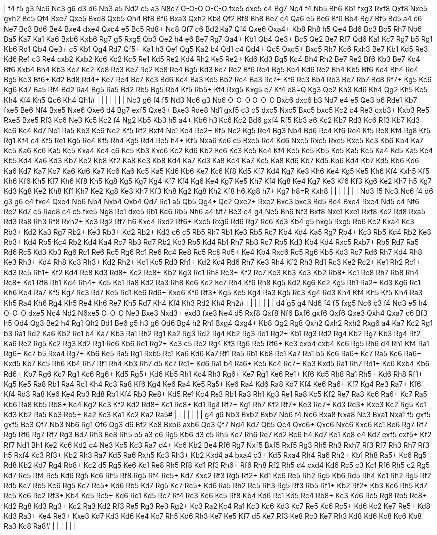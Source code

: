 | f4 f5 g3 Nc6 Nc3 g6 d3 d6 Nb3 a5 Nd2 e5 a3 N8e7 O-O-O O-O-O fxe5 dxe5 e4 Bg7 Nc4 f4 Nb5 Bh6 Kb1 fxg3 Rxf8 Qxf8 Nxe5 gxh2 Bc5 Qf4 Bxe7 Qxe5 Bxd8 Qxb5 Qh4 Bf8 Bf6 Bxa3 Qxh2 Kb8 Qf2 Bf8 Bh8 Be7 c4 Qa6 e5 Be6 Bf6 Bb4 Bg7 Bf5 Bd5 a4 e6 Ne7 Bc3 Bd6 Be4 Bxe4 dxe4 Qxc4 e5 Bc5 Rd8+ Nc8 Qf7 c6 Bd2 Ka7 Qf4 Qxe6 Qxa4+ Kb8 Rh8 h5 Qe4 Bd6 Bc3 Bc5 Rh7 Nb6 Ba5 Ka7 Ka1 Ka6 Bxb6 Kxb6 Rg7 g5 Rxg5 Qb3 Qe2 h4 e6 Be7 Rg7 Qa4+ Kb1 Qb4 Qe3+ Bc5 Qe2 Be7 Rf7 Qd6 Ka1 Kc7 Rg7 b5 Rg1 Kb6 Rd1 Qb4 Qe3+ c5 Kb1 Qg4 Rd7 Qf5+ Ka1 h3 Qe1 Qg5 Ka2 b4 Qd1 c4 Qd4+ Qc5 Qxc5+ Bxc5 Rh7 Kc6 Rxh3 Be7 Kb1 Kd5 Re3 Kd6 Re1 c3 Re4 cxb2 Kxb2 Kc6 Kc2 Kc5 Re1 Kd5 Re2 Kd4 Rh2 Ke5 Re2+ Kd6 Kd3 Bg5 Kc4 Bh4 Rh2 Be7 Re2 Bf6 Kb3 Be7 Kc4 Bf6 Kxb4 Bh4 Kb3 Ke7 Kc2 Ke8 Re3 Ke7 Re2 Ke8 Re4 Bg5 Kd3 Ke7 Re2 Bf6 Re4 Bg5 Kc4 Kd6 Re2 Bh4 Kb5 Bf6 Kc4 Bh4 Re4 Bg5 Kc3 Bf6+ Kd2 Bd8 Rd4+ Ke7 Re4 Bc7 Kc3 Bd6 Kc4 Ba3 Kd5 Bb2 Rc4 Ba3 Rc7+ Kf6 Rc3 Bb4 Rb3 Be7 Rb7 Bd8 Rf7+ Kg5 Kc6 Kg6 Kd7 Ba5 Rf4 Bd2 Ra4 Bg5 Ra5 Bd2 Rb5 Bg5 Rb4 Kf5 Rb5+ Kf4 Rxg5 Kxg5 e7 Kf4 e8=Q Kg3 Qe2 Kh3 Kd6 Kh4 Qg2 Kh5 Ke5 Kh4 Kf4 Kh5 Qc6 Kh4 Qh1# |  |  |  |  |  |
| Nc3 g6 f4 f5 Nd3 Nc6 g3 Nb6 O-O-O O-O-O Bxc6 dxc6 b3 Nd7 e4 e5 Qe3 b6 Rde1 Kb7 fxe5 Be6 Nf4 Bxe5 Nxe6 Qxe6 d4 Bg7 exf5 Qxe3+ Bxe3 Rde8 Nd1 gxf5 c3 c5 dxc5 Nxc5 Bxc5 bxc5 Kc2 c4 Re3 cxb3+ Kxb3 Re5 Rxe5 Bxe5 Rf3 Kc6 Ne3 Kc5 Kc2 f4 Ng2 Kb5 Kb3 h5 a4+ Kb6 h3 Kc6 Kc2 Bd6 gxf4 Rf5 Kb3 a6 Kc2 Kb7 Rd3 Kc6 Rf3 Kb7 Kd3 Kc6 Kc4 Kd7 Ne1 Ra5 Kb3 Ke6 Nc2 Kf5 Rf2 Bxf4 Ne1 Ke4 Re2+ Kf5 Nc2 Kg5 Re4 Bg3 Nb4 Bd6 Rc4 Kf6 Re4 Kf5 Re8 Kf4 Rg8 Kf5 Rg1 Kf4 c4 Kf5 Re1 Kg5 Re4 Kf5 Rh4 Kg5 Rd4 Re5 h4+ Kf5 Nxa6 Ke6 c5 Bxc5 Rc4 Kd6 Nxc5 Rxc5 Rxc5 Kxc5 Kc3 Kb6 Kb4 Ka7 Kc5 Ka6 Kc6 Ka5 Kc5 Kxa4 Kc4 c6 Kc5 Kb3 Kxc6 Kc2 Kd6 Kb2 Ke6 Kc3 Ke5 Kc4 Kf4 Kc5 Ke5 Kb5 Kd5 Ka5 Kc5 Ka4 Kd5 Ka5 Ke4 Kb5 Kd4 Ka6 Kd3 Kb7 Ke2 Kb8 Kf2 Ka8 Ke3 Kb8 Kd4 Ka7 Kd3 Ka8 Kc4 Ka7 Kc5 Ka8 Kd6 Kb7 Kd5 Kb6 Kd4 Kb7 Kd5 Kb6 Kd6 Ka6 Kd7 Ka7 Kc7 Ka6 Kd6 Ka7 Kc6 Ka6 Kc5 Ka5 Kd6 Kb6 Ke7 Kc6 Kf8 Kd5 Kf7 Kd4 Kg7 Ke3 Kh6 Ke4 Kg5 Ke5 Kh6 Kf4 Kxh5 Kf5 Kh6 Kf6 Kh5 Kf7 Kh6 Kf8 Kh5 Kg8 Kg5 Kg7 Kg4 Kf7 Kf4 Kg6 Ke4 Kg7 Ke5 Kh7 Kf4 Kg8 Ke4 Kg7 Ke3 Kf6 Kf3 Kg6 Ke2 Kh7 h5 Kg7 Kd3 Kg8 Ke2 Kh8 Kf1 Kh7 Ke2 Kg8 Ke3 Kh7 Kf3 Kh8 Kg2 Kg8 Kh2 Kf8 h6 Kg8 h7+ Kg7 h8=R Kxh8 |  |  |  |  |  |
| Nd3 f5 Nc3 Nc6 f4 d6 g3 g6 e4 fxe4 Qxe4 Nb6 Nb4 Nxb4 Qxb4 Qd7 Re1 a5 Qb5 Qg4+ Qe2 Qxe2+ Rxe2 Bxc3 bxc3 Bd5 Be4 Bxe4 Rxe4 Nd5 c4 Nf6 Re2 Kd7 c5 Rae8 c4 e5 fxe5 Ng8 Re1 dxe5 Rb1 Kc6 Rb5 Nh6 a4 Nf7 Be3 e4 g4 Ne5 Bh6 Nf3 Bxf8 Nxe1 Kxe1 Rxf8 Ke2 Rd8 Rxa5 Rd3 Ra8 Rh3 Rf8 Rxh2+ Ke3 Rg2 Rf7 h6 Kxe4 Rxd2 Rf6+ Kxc5 Rxg6 Rd6 Rg7 Rc6 Kd3 Kb4 g5 hxg5 Rxg5 Rb6 Kc2 Kxa4 Kc3 Rb3+ Kd2 Ka3 Rg7 Rb2+ Ke3 Rb3+ Kd2 Rb2+ Kd3 c6 c5 Rb5 Rh7 Rb1 Ke3 Rb5 Rc7 Kb4 Kd4 Ka5 Rg7 Rb4+ Kc3 Rb5 Kd4 Rb2 Ke3 Rb3+ Kd4 Rb5 Kc4 Rb2 Kd4 Ka4 Rc7 Rb3 Rd7 Rb2 Kc3 Rb5 Kd4 Rb1 Rh7 Rb3 Rc7 Rb5 Kd3 Kb4 Kd4 Rxc5 Rxb7+ Rb5 Rd7 Ra5 Rd6 Rc5 Kd3 Kb3 Rg6 Rc1 Re6 Rc5 Rg6 Rc1 Re6 Rc4 Re8 Rc5 Rc8 Rd5+ Ke4 Kb4 Rxc6 Rc5 Rg6 Kb5 Kd3 Rc7 Rd6 Rh7 Kd4 Rh8 Ke3 Rh3+ Kd4 Rh8 Kc3 Rh3+ Kd2 Rh2+ Kc1 Kc5 Rd3 Rh1+ Kd2 Kc4 Rd6 Rh7 Ke3 Rh4 Kf2 Rh3 Rd1 Rc3 Ke2 Rc2+ Ke1 Rh2 Rc1+ Kd3 Rc5 Rh1+ Kf2 Kd4 Rc8 Kd3 Rd8+ Kc2 Rc8+ Kb2 Kg3 Rc1 Rh8 Rc3+ Kf2 Rc7 Ke3 Kb3 Kd3 Kb2 Rb8+ Kc1 Re8 Rh7 Rb8 Rh4 Rc8+ Kd1 Rf8 Rh1 Kd4 Rh4+ Kd5 Ke1 Ra8 Kd2 Ra3 Rh8 Ke6 Ke2 Ke7 Rh4 Kf6 Rh8 Kg5 Kd2 Kg6 Ke2 Kg5 Rh1 Ra2+ Kd3 Kg6 Rc1 Kh6 Ke4 Ra7 Kf5 Kg7 Rc3 Rd7 Ke5 Rd1 Ke6 Rd6+ Kxd6 Kf6 Rf3+ Kg5 Ke5 Kg4 Ra3 Kg5 Rc3 Kg4 Rd3 Kh4 Kf4 Kh5 Kf5 Kh4 Ra3 Kh5 Ra4 Kh6 Rg4 Kh5 Re4 Kh6 Re7 Kh5 Rd7 Kh4 Kf4 Kh3 Rd2 Kh4 Rh2# |  |  |  |  |  |
| d4 g5 g4 Nd6 f4 f5 fxg5 Nc6 c3 f4 Nd3 e5 h4 O-O-O dxe5 Nc4 Nd2 N6xe5 O-O-O Ne3 Bxe3 Nxd3+ exd3 fxe3 Ne4 d5 Rxf8 Qxf8 Nf6 Bxf6 gxf6 Qxf6 Qxe3 Qxh4 Qxa7 c6 Bf3 h5 Qd4 Qg3 Be2 h4 Rg1 Qh2 Bd1 Be6 g5 h3 g6 Qd6 Bg4 h2 Rh1 Bxg4 Qxg4+ Kb8 Qg2 Rg8 Qxh2 Qxh2 Rxh2 Rxg6 a4 Ka7 Kc2 Rg1 b3 Ra1 Rd2 Ka6 Kb2 Re1 b4 Ka7 Kb3 Ra1 Rh2 Rg1 Ka2 Rg3 Rd2 Rg4 Kb2 Rg3 Rd1 Rg2+ Kb1 Rg3 Rd2 Rg4 Kb2 Rg7 Kb3 Rg4 Rf2 Ka6 Re2 Rg5 Kc2 Rg3 Kd2 Rg1 Re6 Kb6 Re1 Rg2+ Ke3 c5 Re2 Rg4 Kf3 Rg6 Re5 Rf6+ Ke3 cxb4 cxb4 Kc6 Rg5 Rh6 d4 Rh1 Kf4 Ra1 Rg6+ Kc7 b5 Rxa4 Rg7+ Kb6 Ke5 Ra5 Rg1 Rxb5 Rc1 Ka6 Kd6 Ka7 Rf1 Ra5 Rb1 Kb8 Re1 Ka7 Rb1 b5 Kc6 Ra6+ Kc7 Ra5 Kc6 Ra6+ Kxd5 Kb7 Kc5 Rh6 Kb4 Rh7 Rf1 Rh4 Kb3 Rh7 d5 Kc7 Rc1+ Kd6 Ra1 b4 Ra6+ Ke5 Kc4 Rc7+ Kb3 Kxd5 Ra1 Rh7 Rd1+ Kc6 Kxb4 Kb6 Rd6+ Kb7 Rg6 Kc7 Rg1 Kc6 Rg6+ Kd5 Rg5+ Kd6 Kb5 Rh1 Kc4 Rh3 Rg6+ Ke7 Rg1 Ke6 Re1+ Kf6 Kd5 Rh8 Ra1 Rh5+ Kd6 Rh8 Rf1+ Kg5 Ke5 Ra8 Rb1 Ra4 Rc1 Kh4 Rc3 Ra8 Kf6 Kg4 Ke6 Ra4 Ke5 Ra5+ Ke6 Ra4 Kd6 Ra8 Kd7 Kf4 Ke6 Ra6+ Kf7 Kg4 Re3 Ra7+ Kf6 Kf4 Rd3 Ra8 Ke6 Ke4 Rb3 Rd8 Rb1 Kf4 Rb3 Re8+ Kd5 Re1 Kc4 Re3 Rb1 Ra3 Rh1 Kg3 Re1 Ra8 Kc5 Kf2 Re7 Ra3 Kc6 Ra6+ Kc7 Ra5 Kb6 Ra8 Kb5 Rb8+ Kc4 Kg2 Kc3 Kf2 Kd2 Rd8+ Kc1 Rc8+ Kd1 Rg8 Rf7+ Kg1 Rh7 Kf2 Rf7+ Ke3 Re7+ Kd3 Re3+ Kxe3 Kc2 Rg5 Kc1 Kd3 Kb2 Ra5 Kb3 Rb5+ Ka2 Kc3 Ka1 Kc2 Ka2 Ra5# |  |  |  |  |  |
| g4 g6 Nb3 Bxb2 Bxb7 Nb6 f4 Nc6 Bxa8 Nxa8 Nc3 Bxa1 Nxa1 f5 gxf5 gxf5 Be3 Qf7 Nb3 Nb6 Rg1 Qf6 Qg3 d6 Bf2 Ke8 Bxb6 axb6 Qd3 Qf7 Nd4 Kd7 Qb5 Qc4 Qxc6+ Qxc6 Nxc6 Kxc6 Kc1 Be6 Rg7 Rf7 Rg5 Rf6 Rg7 Rf7 Rg3 Bd7 Rh3 Be8 Rh5 b5 a3 e6 Rg5 Kb6 d3 c5 Rh5 Kc7 Rh6 Re7 Kd2 Bc6 h4 Kd7 Ke1 Ke8 e4 Kd7 exf5 exf5+ Kf2 Rf7 Nd1 Bh1 Ke2 Kc6 Kd2 c4 Ne3 Kc5 Kc3 Ra7 d4+ Kc6 Kb2 Be4 Rf6 Rg7 Nxf5 Bxf5 Rxf5 Rg3 Rh5 Rh3 Rxh7 Rf3 Rf7 Rh3 Rh7 Rf3 h5 Rxf4 Kc3 Rf3+ Kb2 Rh3 Ra7 Kd5 Ra6 Rxh5 Kc3 Rh3+ Kb2 Kxd4 a4 bxa4 c3+ Kd5 Rxa4 Rh4 Ra6 Rh2+ Kb1 Rh8 Ra5+ Kc6 Rg5 Rd8 Kb2 Kd7 Rg4 Rb8+ Kc2 d5 Rg5 Ke6 Kc1 Re8 Rh5 Rf8 Kd1 Rf3 Rh6+ Rf6 Rh8 Rf2 Rh5 d4 cxd4 Kd6 Rc5 c3 Kc1 Rf6 Rh5 c2 Rg5 Kd7 Re5 Rf4 Rc5 Kd6 Rg5 Kc6 Rh5 Rf8 Rg5 Rf4 Rc5+ Kd7 Kxc2 Rf3 Rg5 Rf2+ Kd1 Kc6 Re5 Rh2 Rg5 Kb6 Rd5 Rh4 Kc1 Rh2 Rg5 Rf2 Rd5 Kc7 Rb5 Kc6 Rg5 Kc7 Rc5+ Kd6 Rb5 Kd7 Rg5 Kc7 Rc5+ Kd6 Ra5 Rh2 Rc5 Rh3 Rg5 Rf3 Rb5 Rf1+ Kb2 Rf2+ Kb3 Kc6 Rh5 Kd7 Rc5 Ke6 Rc2 Rf3+ Kb4 Kd5 Rc5+ Kd6 Rc1 Kd5 Rc7 Rf4 Rc3 Ke6 Kc5 Rf8 Kb4 Kd6 Rc1 Kd5 Rc4 Rb8+ Kc3 Kd6 Rc5 Rg8 Rb5 Rc8+ Kd2 Rg8 Kd3 Rg3+ Kc2 Ra3 Kd2 Rf3 Re5 Rg3 Re3 Rg2+ Kc3 Ra2 Kc4 Ra1 Kc3 Kc6 Kd3 Kc7 Re5 Kc6 Rc5+ Kd6 Kc2 Ke7 Re5+ Kd8 Kd3 Ra3+ Ke4 Re3+ Kxe3 Kd7 Kd3 Kd6 Ke4 Kc7 Rh5 Kd6 Rh3 Ke7 Ke5 Kf7 d5 Ke7 Rf3 Ke8 Rc3 Ke7 Rh3 Kd8 Kd6 Kc8 Kc6 Kb8 Ra3 Kc8 Ra8# |  |  |  |  |  |
